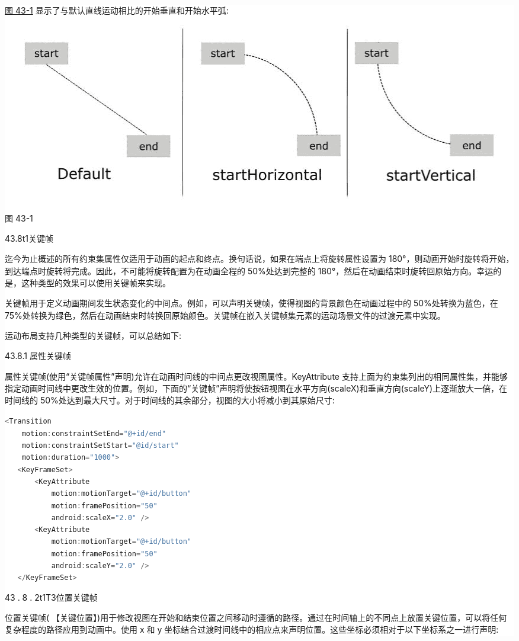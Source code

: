 [图 43-1](#_idTextAnchor862) 显示了与默认直线运动相比的开始垂直和开始水平弧:

![](img/motionlayout_arcMotion_three.jpg)

图 43-1

43.8t1关键帧

迄今为止概述的所有约束集属性仅适用于动画的起点和终点。换句话说，如果在端点上将旋转属性设置为 180°，则动画开始时旋转将开始，到达端点时旋转将完成。因此，不可能将旋转配置为在动画全程的 50%处达到完整的 180°，然后在动画结束时旋转回原始方向。幸运的是，这种类型的效果可以使用关键帧来实现。

关键帧用于定义动画期间发生状态变化的中间点。例如，可以声明关键帧，使得视图的背景颜色在动画过程中的 50%处转换为蓝色，在 75%处转换为绿色，然后在动画结束时转换回原始颜色。关键帧在嵌入关键帧集元素的运动场景文件的过渡元素中实现。

运动布局支持几种类型的关键帧，可以总结如下:

43.8.1 属性关键帧

属性关键帧(使用“关键帧属性”声明)允许在动画时间线的中间点更改视图属性。KeyAttribute 支持上面为约束集列出的相同属性集，并能够指定动画时间线中更改生效的位置。例如，下面的“关键帧”声明将使按钮视图在水平方向(scaleX)和垂直方向(scaleY)上逐渐放大一倍，在时间线的 50%处达到最大尺寸。对于时间线的其余部分，视图的大小将减小到其原始尺寸:

```java
<Transition
    motion:constraintSetEnd="@+id/end"
    motion:constraintSetStart="@id/start"
    motion:duration="1000">
   <KeyFrameSet>
       <KeyAttribute
           motion:motionTarget="@+id/button"
           motion:framePosition="50"
           android:scaleX="2.0" />
       <KeyAttribute
           motion:motionTarget="@+id/button"
           motion:framePosition="50"
           android:scaleY="2.0" />
   </KeyFrameSet>
```

43 . 8 . 2t1T3位置关键帧

位置关键帧( 【关键位置】)用于修改视图在开始和结束位置之间移动时遵循的路径。通过在时间轴上的不同点上放置关键位置，可以将任何复杂程度的路径应用到动画中。使用 x 和 y 坐标结合过渡时间线中的相应点来声明位置。这些坐标必须相对于以下坐标系之一进行声明:
